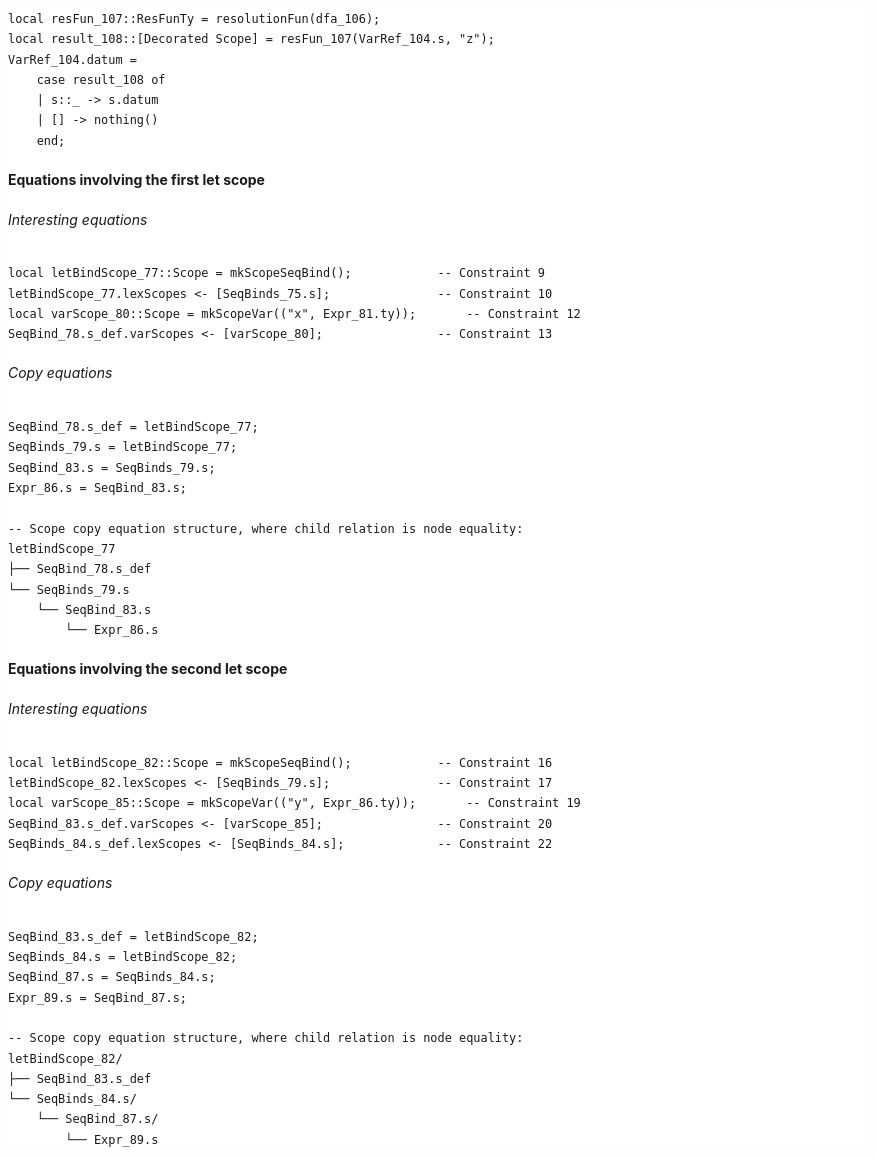 ```
local resFun_107::ResFunTy = resolutionFun(dfa_106);
local result_108::[Decorated Scope] = resFun_107(VarRef_104.s, "z");
VarRef_104.datum =
	case result_108 of
	| s::_ -> s.datum
	| [] -> nothing()
	end;
```

#### Equations involving the first let scope
###### Interesting equations
```
local letBindScope_77::Scope = mkScopeSeqBind();			-- Constraint 9
letBindScope_77.lexScopes <- [SeqBinds_75.s];				-- Constraint 10
local varScope_80::Scope = mkScopeVar(("x", Expr_81.ty));		-- Constraint 12
SeqBind_78.s_def.varScopes <- [varScope_80];				-- Constraint 13
```

###### Copy equations
```
SeqBind_78.s_def = letBindScope_77;
SeqBinds_79.s = letBindScope_77;
SeqBind_83.s = SeqBinds_79.s;
Expr_86.s = SeqBind_83.s;

-- Scope copy equation structure, where child relation is node equality:
letBindScope_77
├── SeqBind_78.s_def
└── SeqBinds_79.s
    └── SeqBind_83.s
        └── Expr_86.s
```


#### Equations involving the second let scope
###### Interesting equations
```
local letBindScope_82::Scope = mkScopeSeqBind();			-- Constraint 16
letBindScope_82.lexScopes <- [SeqBinds_79.s];				-- Constraint 17
local varScope_85::Scope = mkScopeVar(("y", Expr_86.ty));		-- Constraint 19
SeqBind_83.s_def.varScopes <- [varScope_85];				-- Constraint 20
SeqBinds_84.s_def.lexScopes <- [SeqBinds_84.s];				-- Constraint 22
```

###### Copy equations
```
SeqBind_83.s_def = letBindScope_82;
SeqBinds_84.s = letBindScope_82;
SeqBind_87.s = SeqBinds_84.s;
Expr_89.s = SeqBind_87.s;

-- Scope copy equation structure, where child relation is node equality:
letBindScope_82/
├── SeqBind_83.s_def
└── SeqBinds_84.s/
    └── SeqBind_87.s/
        └── Expr_89.s

```
